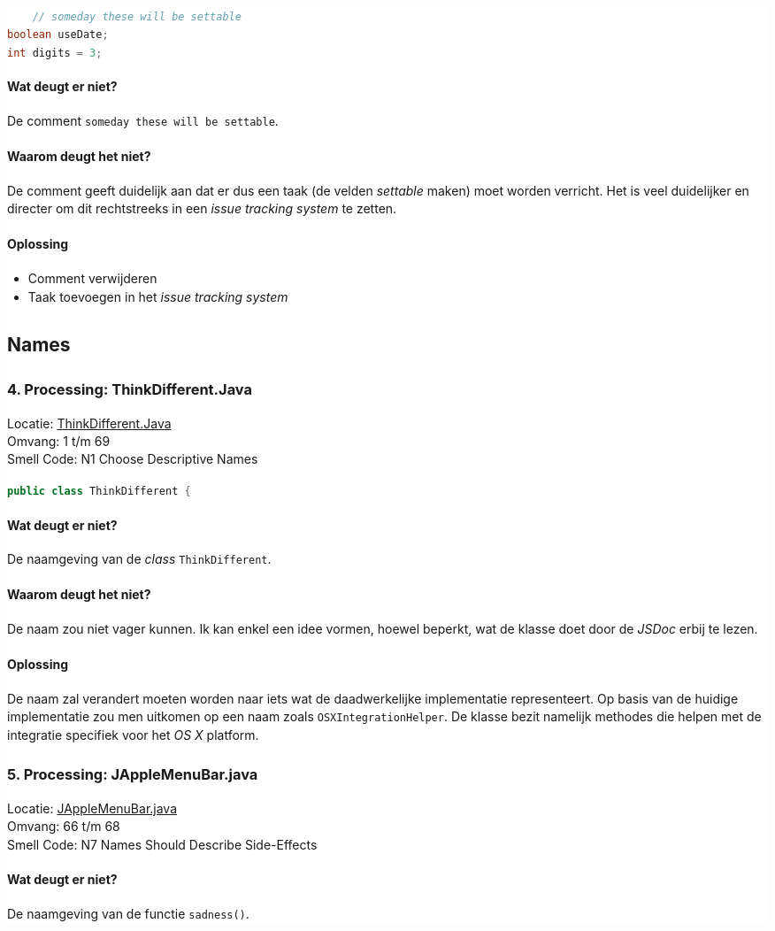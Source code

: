 ```java
    // someday these will be settable
boolean useDate;
int digits = 3;
```

#### Wat deugt er niet?
De comment `someday these will be settable`.

#### Waarom deugt het niet?
De comment geeft duidelijk aan dat er dus een taak (de velden _settable_ maken) moet worden verricht. 
Het is veel duidelijker en directer om dit rechtstreeks in een _issue tracking system_ te zetten. 

#### Oplossing
- Comment verwijderen
- Taak toevoegen in het _issue tracking system_


## Names
### 4. Processing: ThinkDifferent.Java
Locatie: [ThinkDifferent.Java](https://github.com/processing/processing/blob/master/core/src/processing/core/ThinkDifferent.java)  
Omvang: 1 t/m 69  
Smell Code: N1 Choose Descriptive Names  

```java
public class ThinkDifferent {
```

#### Wat deugt er niet?
De naamgeving van de _class_ `ThinkDifferent`.

#### Waarom deugt het niet?
De naam zou niet vager kunnen. Ik kan enkel een idee vormen, hoewel beperkt, wat de klasse doet door de _JSDoc_ erbij te lezen.

#### Oplossing
De naam zal verandert moeten worden naar iets wat de daadwerkelijke implementatie representeert. 
Op basis van de huidige implementatie zou men uitkomen op een naam zoals `OSXIntegrationHelper`. 
De klasse bezit namelijk methodes die helpen met de integratie specifiek voor het
_OS X_ platform.


### 5. Processing: JAppleMenuBar.java
Locatie: [JAppleMenuBar.java](https://github.com/processing/processing/blob/master/core/src/japplemenubar/JAppleMenuBar.java)  
Omvang: 66 t/m 68  
Smell Code: N7 Names Should Describe Side-Effects  

#### Wat deugt er niet?
De naamgeving van de functie `sadness()`.
